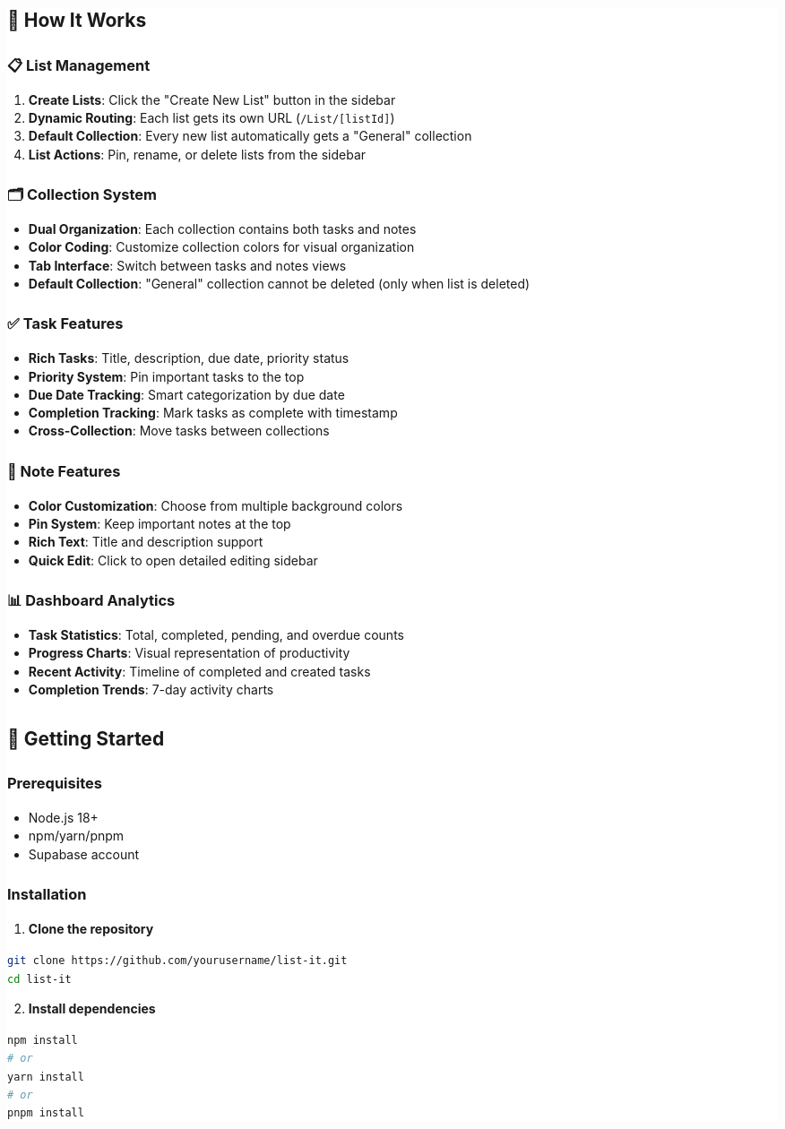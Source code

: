 ## 🎯 How It Works

### 📋 List Management
1. **Create Lists**: Click the "Create New List" button in the sidebar
2. **Dynamic Routing**: Each list gets its own URL (`/List/[listId]`)
3. **Default Collection**: Every new list automatically gets a "General" collection
4. **List Actions**: Pin, rename, or delete lists from the sidebar

### 🗂️ Collection System
- **Dual Organization**: Each collection contains both tasks and notes
- **Color Coding**: Customize collection colors for visual organization
- **Tab Interface**: Switch between tasks and notes views
- **Default Collection**: "General" collection cannot be deleted (only when list is deleted)

### ✅ Task Features
- **Rich Tasks**: Title, description, due date, priority status
- **Priority System**: Pin important tasks to the top
- **Due Date Tracking**: Smart categorization by due date
- **Completion Tracking**: Mark tasks as complete with timestamp
- **Cross-Collection**: Move tasks between collections

### 📝 Note Features
- **Color Customization**: Choose from multiple background colors
- **Pin System**: Keep important notes at the top
- **Rich Text**: Title and description support
- **Quick Edit**: Click to open detailed editing sidebar

### 📊 Dashboard Analytics
- **Task Statistics**: Total, completed, pending, and overdue counts
- **Progress Charts**: Visual representation of productivity
- **Recent Activity**: Timeline of completed and created tasks
- **Completion Trends**: 7-day activity charts

## 🚀 Getting Started

### Prerequisites
- Node.js 18+ 
- npm/yarn/pnpm
- Supabase account

### Installation

1. **Clone the repository**
```bash
git clone https://github.com/yourusername/list-it.git
cd list-it
```

2. **Install dependencies**
```bash
npm install
# or
yarn install
# or
pnpm install
```
